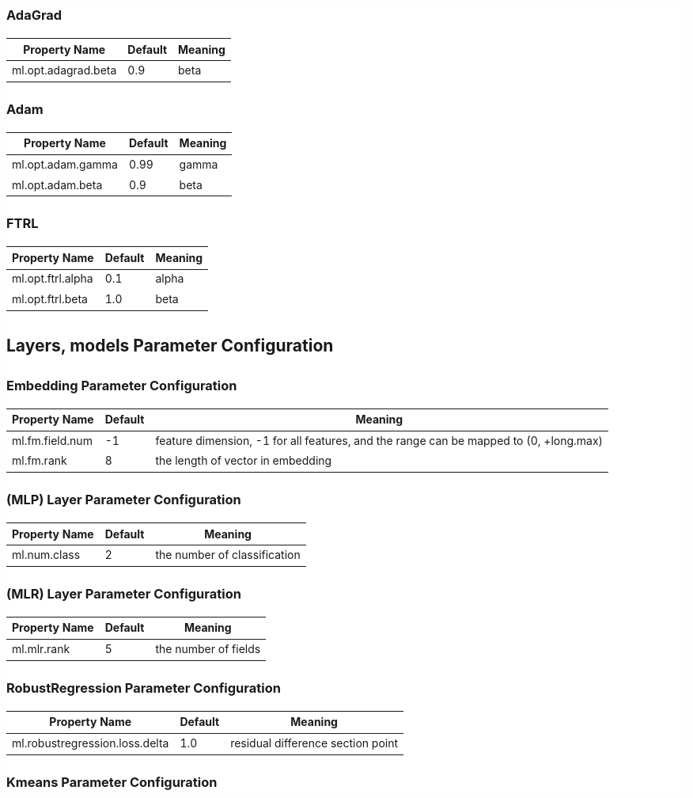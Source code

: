 ### AdaGrad

Property Name | Default | Meaning
---------------- | --------------- | ---------------
ml.opt.adagrad.beta | 0.9 | beta

### Adam

Property Name | Default | Meaning
---------------- | --------------- | ---------------
ml.opt.adam.gamma | 0.99 | gamma
ml.opt.adam.beta | 0.9 | beta

### FTRL

Property Name | Default | Meaning
---------------- | --------------- | ---------------
ml.opt.ftrl.alpha | 0.1 | alpha
ml.opt.ftrl.beta | 1.0 | beta



## Layers, models Parameter Configuration

### Embedding Parameter Configuration
    
Property Name | Default | Meaning
---------------- | --------------- | ---------------
ml.fm.field.num | -1 | feature dimension, -1 for all features, and the range can be mapped to (0, +long.max)
ml.fm.rank | 8 | the length of vector in embedding

### (MLP) Layer Parameter Configuration
    
Property Name | Default | Meaning
---------------- | --------------- | ---------------
ml.num.class | 2 | the number of classification

### (MLR) Layer Parameter Configuration

Property Name | Default | Meaning
---------------- | --------------- | ---------------
ml.mlr.rank | 5 | the number of fields

### RobustRegression Parameter Configuration

Property Name | Default | Meaning
---------------- | --------------- | ---------------
ml.robustregression.loss.delta | 1.0 | residual difference section point

### Kmeans Parameter Configuration
